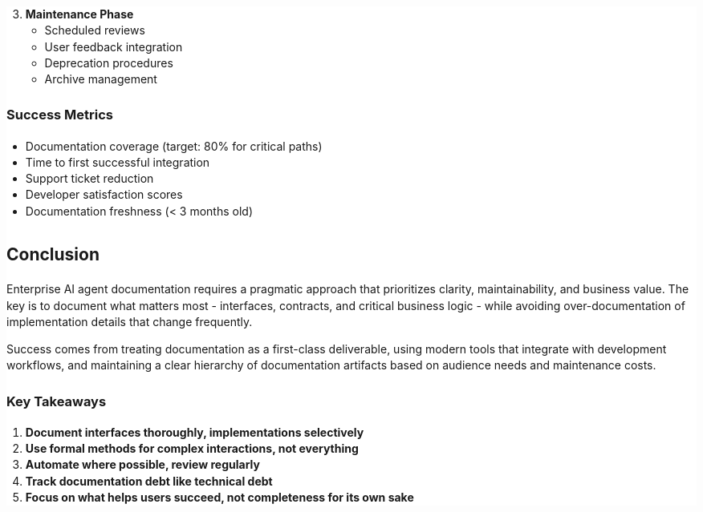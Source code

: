 3. **Maintenance Phase**
   - Scheduled reviews
   - User feedback integration
   - Deprecation procedures
   - Archive management

### Success Metrics

- Documentation coverage (target: 80% for critical paths)
- Time to first successful integration
- Support ticket reduction
- Developer satisfaction scores
- Documentation freshness (< 3 months old)

## Conclusion

Enterprise AI agent documentation requires a pragmatic approach that prioritizes clarity, maintainability, and business value. The key is to document what matters most - interfaces, contracts, and critical business logic - while avoiding over-documentation of implementation details that change frequently.

Success comes from treating documentation as a first-class deliverable, using modern tools that integrate with development workflows, and maintaining a clear hierarchy of documentation artifacts based on audience needs and maintenance costs.

### Key Takeaways

1. **Document interfaces thoroughly, implementations selectively**
2. **Use formal methods for complex interactions, not everything**
3. **Automate where possible, review regularly**
4. **Track documentation debt like technical debt**
5. **Focus on what helps users succeed, not completeness for its own sake**